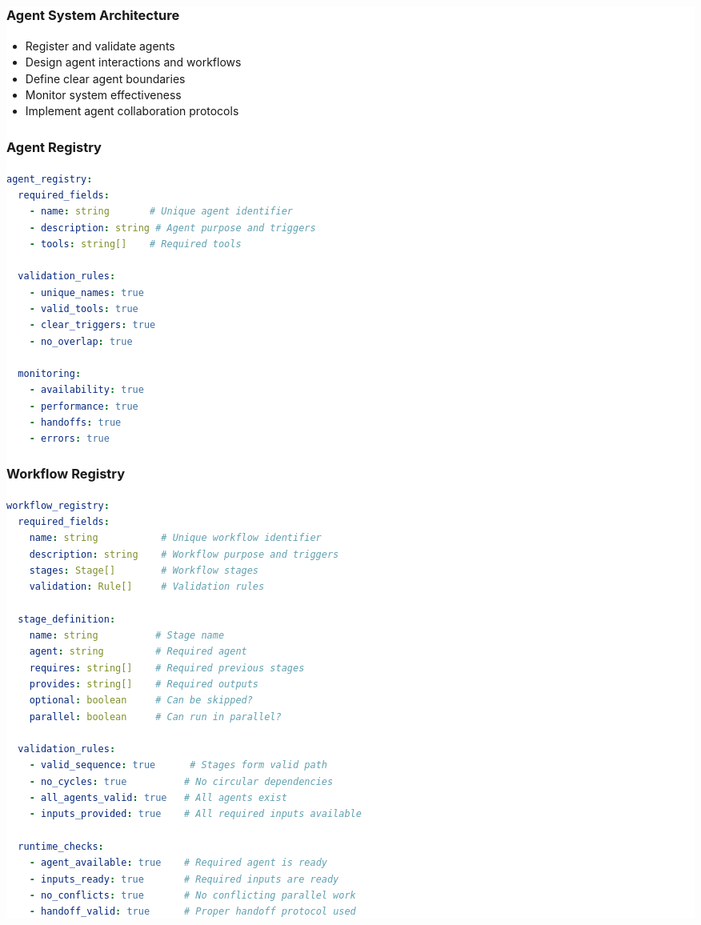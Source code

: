 ### Agent System Architecture
- Register and validate agents
- Design agent interactions and workflows
- Define clear agent boundaries
- Monitor system effectiveness
- Implement agent collaboration protocols

### Agent Registry
```yaml
agent_registry:
  required_fields:
    - name: string       # Unique agent identifier
    - description: string # Agent purpose and triggers
    - tools: string[]    # Required tools

  validation_rules:
    - unique_names: true
    - valid_tools: true
    - clear_triggers: true
    - no_overlap: true

  monitoring:
    - availability: true
    - performance: true
    - handoffs: true
    - errors: true
```

### Workflow Registry
```yaml
workflow_registry:
  required_fields:
    name: string           # Unique workflow identifier
    description: string    # Workflow purpose and triggers
    stages: Stage[]        # Workflow stages
    validation: Rule[]     # Validation rules

  stage_definition:
    name: string          # Stage name
    agent: string         # Required agent
    requires: string[]    # Required previous stages
    provides: string[]    # Required outputs
    optional: boolean     # Can be skipped?
    parallel: boolean     # Can run in parallel?

  validation_rules:
    - valid_sequence: true      # Stages form valid path
    - no_cycles: true          # No circular dependencies
    - all_agents_valid: true   # All agents exist
    - inputs_provided: true    # All required inputs available

  runtime_checks:
    - agent_available: true    # Required agent is ready
    - inputs_ready: true       # Required inputs are ready
    - no_conflicts: true       # No conflicting parallel work
    - handoff_valid: true      # Proper handoff protocol used
```

